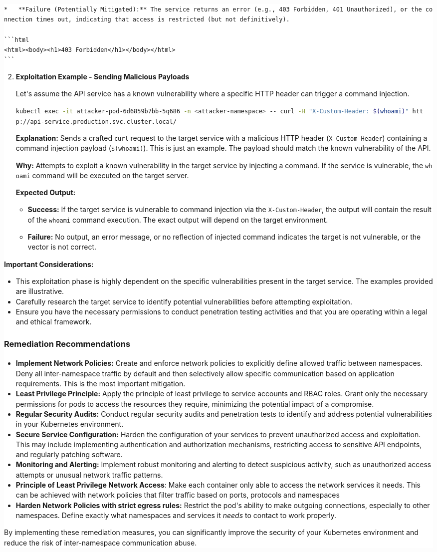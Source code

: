     *   **Failure (Potentially Mitigated):** The service returns an error (e.g., 403 Forbidden, 401 Unauthorized), or the connection times out, indicating that access is restricted (but not definitively).

    ```html
    <html><body><h1>403 Forbidden</h1></body></html>
    ```

2. **Exploitation Example - Sending Malicious Payloads**

    Let's assume the API service has a known vulnerability where a specific HTTP header can trigger a command injection.

    ```bash
    kubectl exec -it attacker-pod-6d6859b7bb-5q686 -n <attacker-namespace> -- curl -H "X-Custom-Header: $(whoami)" http://api-service.production.svc.cluster.local/
    ```

    **Explanation:** Sends a crafted `curl` request to the target service with a malicious HTTP header (`X-Custom-Header`) containing a command injection payload (`$(whoami)`). This is just an example. The payload should match the known vulnerability of the API.

    **Why:** Attempts to exploit a known vulnerability in the target service by injecting a command. If the service is vulnerable, the `whoami` command will be executed on the target server.

    **Expected Output:**
    * **Success:** If the target service is vulnerable to command injection via the `X-Custom-Header`, the output will contain the result of the `whoami` command execution. The exact output will depend on the target environment.

    * **Failure:**  No output, an error message, or no reflection of injected command indicates the target is not vulnerable, or the vector is not correct.

**Important Considerations:**

*   This exploitation phase is highly dependent on the specific vulnerabilities present in the target service. The examples provided are illustrative.
*   Carefully research the target service to identify potential vulnerabilities before attempting exploitation.
*   Ensure you have the necessary permissions to conduct penetration testing activities and that you are operating within a legal and ethical framework.

### Remediation Recommendations

*   **Implement Network Policies:** Create and enforce network policies to explicitly define allowed traffic between namespaces. Deny all inter-namespace traffic by default and then selectively allow specific communication based on application requirements. This is the most important mitigation.
*   **Least Privilege Principle:** Apply the principle of least privilege to service accounts and RBAC roles. Grant only the necessary permissions for pods to access the resources they require, minimizing the potential impact of a compromise.
*   **Regular Security Audits:** Conduct regular security audits and penetration tests to identify and address potential vulnerabilities in your Kubernetes environment.
*   **Secure Service Configuration:** Harden the configuration of your services to prevent unauthorized access and exploitation. This may include implementing authentication and authorization mechanisms, restricting access to sensitive API endpoints, and regularly patching software.
*   **Monitoring and Alerting:** Implement robust monitoring and alerting to detect suspicious activity, such as unauthorized access attempts or unusual network traffic patterns.
*   **Principle of Least Privilege Network Access**: Make each container only able to access the network services it needs. This can be achieved with network policies that filter traffic based on ports, protocols and namespaces
*   **Harden Network Policies with strict egress rules:** Restrict the pod's ability to make outgoing connections, especially to other namespaces. Define exactly what namespaces and services it *needs* to contact to work properly.

By implementing these remediation measures, you can significantly improve the security of your Kubernetes environment and reduce the risk of inter-namespace communication abuse.
